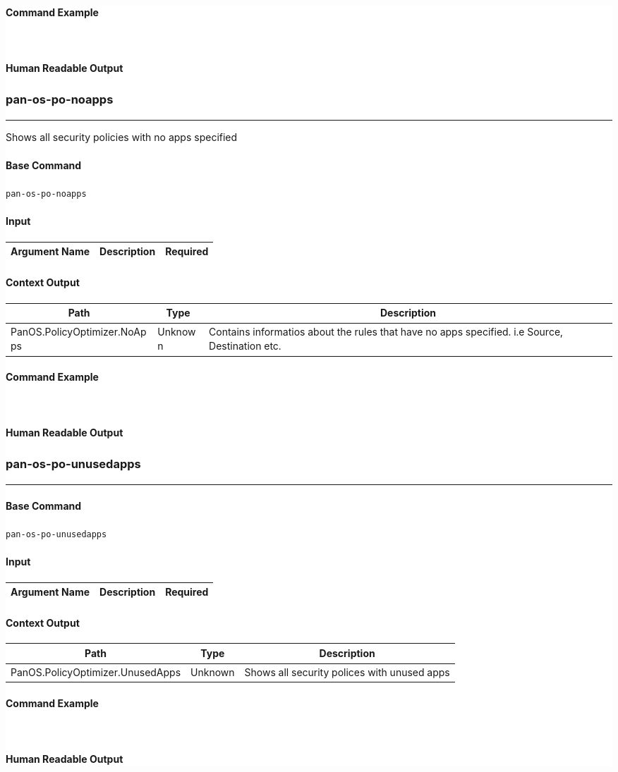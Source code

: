 
#### Command Example
``` ```

#### Human Readable Output



### pan-os-po-noapps
***
Shows all security policies with no apps specified


#### Base Command

`pan-os-po-noapps`
#### Input

| **Argument Name** | **Description** | **Required** |
| --- | --- | --- |


#### Context Output

| **Path** | **Type** | **Description** |
| --- | --- | --- |
| PanOS.PolicyOptimizer.NoApps | Unknown | Contains informatios about the rules that have no apps specified. i.e Source, Destination etc. | 


#### Command Example
``` ```

#### Human Readable Output



### pan-os-po-unusedapps
***
 


#### Base Command

`pan-os-po-unusedapps`
#### Input

| **Argument Name** | **Description** | **Required** |
| --- | --- | --- |


#### Context Output

| **Path** | **Type** | **Description** |
| --- | --- | --- |
| PanOS.PolicyOptimizer.UnusedApps | Unknown | Shows all security polices with unused apps | 


#### Command Example
``` ```

#### Human Readable Output


```